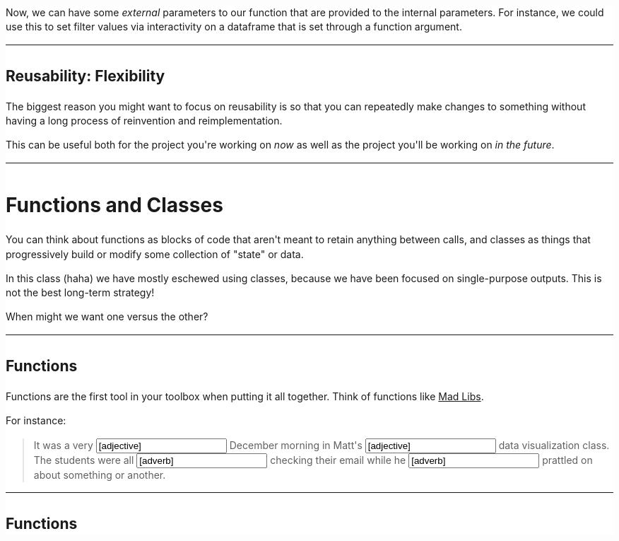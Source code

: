 Now, we can have some *external* parameters to our function that are provided
to the internal parameters.  For instance, we could use this to set filter
values via interactivity on a dataframe that is set through a function
argument.

---

## Reusability: Flexibility

The biggest reason you might want to focus on reusability is so that you can
repeatedly make changes to something without having a long process of
reinvention and reimplementation.

This can be useful both for the project you're working on *now* as well as the
project you'll be working on *in the future*.

---

# Functions and Classes

You can think about functions as blocks of code that aren't meant to retain
anything between calls, and classes as things that progressively build or
modify some collection of "state" or data.

In this class (haha) we have mostly eschewed using classes, because we have
been focused on single-purpose outputs.  This is not the best long-term strategy!

When might we want one versus the other?

---

## Functions

Functions are the first tool in your toolbox when putting it all together.
Think of functions like [Mad Libs](https://en.wikipedia.org/wiki/Mad_Libs).

For instance:

<blockquote class="fragment" data-fragment-index=1>
<span class="fragment" data-fragment-index=2>It was a very </span>
<input type="text" value="[adjective]"/>
<span class="fragment" data-fragment-index=2>December morning in Matt's </span>
<input type="text" value="[adjective]"/>
<span class="fragment" data-fragment-index=2>data visualization class.  The students were all </span>
<input type="text" value="[adverb]">
<span class="fragment" data-fragment-index=2>checking their email while he </span>
<input type="text" value="[adverb]">
<span class="fragment" data-fragment-index=2>prattled on about something or another.</span>
</blockquote>

---

## Functions
